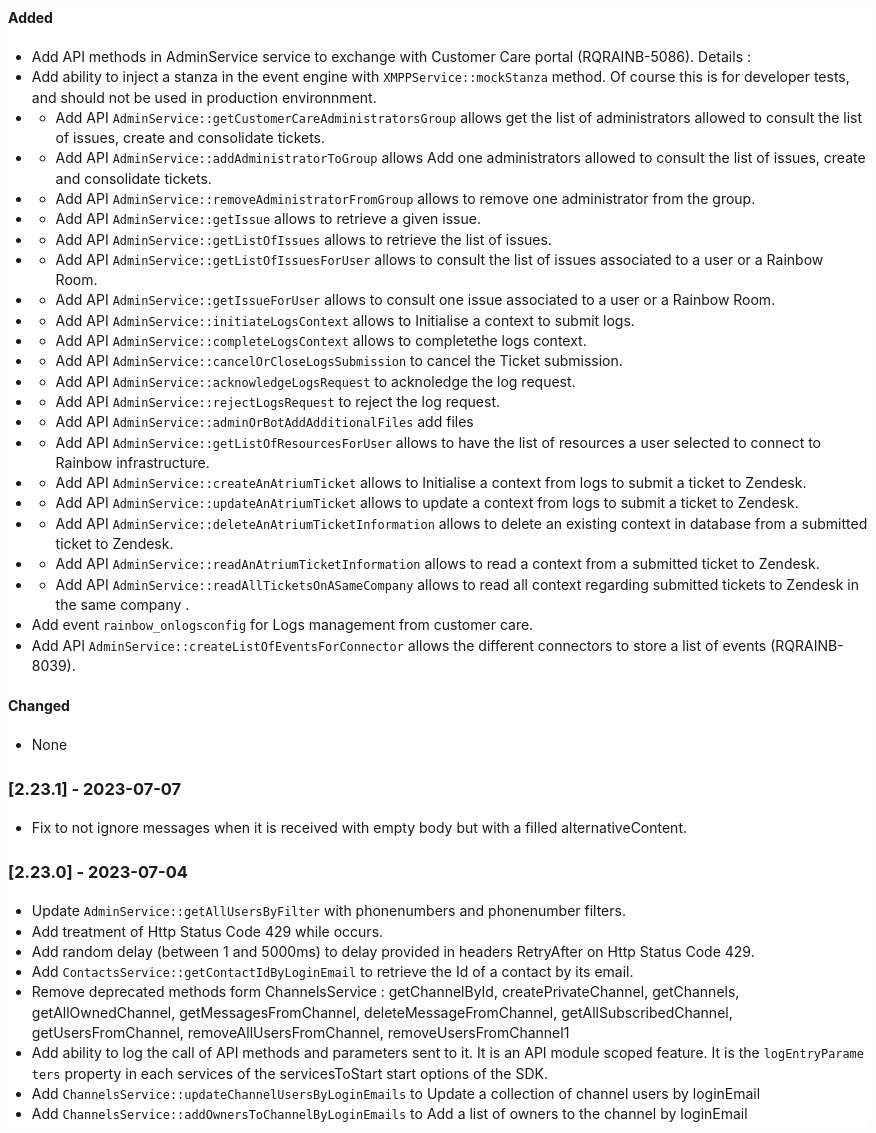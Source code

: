 #### Added
-   Add API methods in AdminService service to exchange with Customer Care portal (RQRAINB-5086). Details :
-   Add ability to inject a stanza in the event engine with `XMPPService::mockStanza` method. Of course this is for developer tests, and should not be used in production environnment.
-   * Add API `AdminService::getCustomerCareAdministratorsGroup` allows get the list of administrators allowed to consult the list of issues, create and consolidate tickets.
-   * Add API `AdminService::addAdministratorToGroup` allows Add one administrators allowed to consult the list of issues, create and consolidate tickets.
-   * Add API `AdminService::removeAdministratorFromGroup` allows to remove one administrator from the group.
-   * Add API `AdminService::getIssue` allows to retrieve a given issue.
-   * Add API `AdminService::getListOfIssues` allows to retrieve the list of issues.
-   * Add API `AdminService::getListOfIssuesForUser` allows to consult the list of issues associated to a user or a Rainbow Room.
-   * Add API `AdminService::getIssueForUser` allows to consult one issue associated to a user or a Rainbow Room.
-   * Add API `AdminService::initiateLogsContext` allows to Initialise a context to submit logs.
-   * Add API `AdminService::completeLogsContext` allows to completethe logs context.
-   * Add API `AdminService::cancelOrCloseLogsSubmission` to cancel the Ticket submission.
-   * Add API `AdminService::acknowledgeLogsRequest`  to acknoledge the log request.
-   * Add API `AdminService::rejectLogsRequest` to reject the log request.
-   * Add API `AdminService::adminOrBotAddAdditionalFiles` add files
-   * Add API `AdminService::getListOfResourcesForUser` allows to have the list of resources a user selected to connect to Rainbow infrastructure. 
-   * Add API `AdminService::createAnAtriumTicket` allows to Initialise a context from logs to submit a ticket to Zendesk.
-   * Add API `AdminService::updateAnAtriumTicket` allows to update a context from logs to submit a ticket to Zendesk.
-   * Add API `AdminService::deleteAnAtriumTicketInformation` allows to delete an existing context in database from a submitted ticket to Zendesk.
-   * Add API `AdminService::readAnAtriumTicketInformation` allows to read a context from a submitted ticket to Zendesk.
-   * Add API `AdminService::readAllTicketsOnASameCompany` allows to read all context regarding submitted tickets to Zendesk in the same company .
-   Add event `rainbow_onlogsconfig` for Logs management from customer care.
-   Add API `AdminService::createListOfEventsForConnector` allows the different connectors to store a list of events (RQRAINB-8039). 

#### Changed
-   None



### [2.23.1] - 2023-07-07
-   Fix to not ignore messages when it is received with empty body but with a filled alternativeContent.

### [2.23.0] - 2023-07-04
-   Update `AdminService::getAllUsersByFilter` with phonenumbers and phonenumber filters. 
-   Add treatment of Http Status Code 429 while occurs.
-   Add random delay (between 1 and 5000ms) to delay provided in headers RetryAfter on Http Status Code 429.
-   Add `ContactsService::getContactIdByLoginEmail` to retrieve the Id of a contact by its email. 
-   Remove deprecated methods form ChannelsService : getChannelById, createPrivateChannel, getChannels, getAllOwnedChannel, getMessagesFromChannel, deleteMessageFromChannel, getAllSubscribedChannel, getUsersFromChannel, removeAllUsersFromChannel, removeUsersFromChannel1
-   Add ability to log the call of API methods and parameters sent to it. It is an API module scoped feature. It is the `logEntryParameters` property in each services of the servicesToStart start options of the SDK.
-   Add `ChannelsService::updateChannelUsersByLoginEmails` to Update a collection of channel users by loginEmail
-   Add `ChannelsService::addOwnersToChannelByLoginEmails` to Add a list of owners to the channel by loginEmail